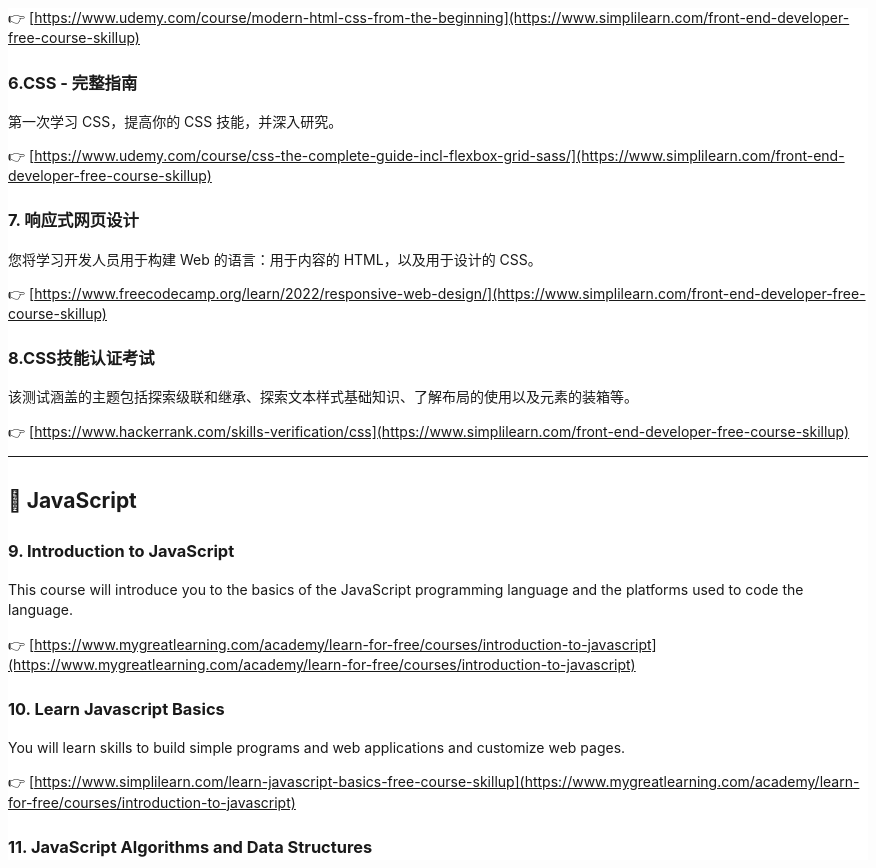 👉 [https://www.udemy.com/course/modern-html-css-from-the-beginning](https://www.simplilearn.com/front-end-developer-free-course-skillup)

### [](https://dev.to/madza/26-frontend-certifications-for-web-developers-4md7#6-css-the-complete-guide)6.CSS - 完整指南

第一次学习 CSS，提高你的 CSS 技能，并深入研究。

👉 [https://www.udemy.com/course/css-the-complete-guide-incl-flexbox-grid-sass/](https://www.simplilearn.com/front-end-developer-free-course-skillup)

### [](https://dev.to/madza/26-frontend-certifications-for-web-developers-4md7#7-responsive-web-design)7. 响应式网页设计

您将学习开发人员用于构建 Web 的语言：用于内容的 HTML，以及用于设计的 CSS。

👉 [https://www.freecodecamp.org/learn/2022/responsive-web-design/](https://www.simplilearn.com/front-end-developer-free-course-skillup)

### [](https://dev.to/madza/26-frontend-certifications-for-web-developers-4md7#8-css-skills-certification-test)8.CSS技能认证考试

该测试涵盖的主题包括探索级联和继承、探索文本样式基础知识、了解布局的使用以及元素的装箱等。

👉 [https://www.hackerrank.com/skills-verification/css](https://www.simplilearn.com/front-end-developer-free-course-skillup)

---

## [](https://dev.to/madza/26-frontend-certifications-for-web-developers-4md7#javascript)🚀 JavaScript

### [](https://dev.to/madza/26-frontend-certifications-for-web-developers-4md7#9-introduction-to-javascript)9. Introduction to JavaScript

This course will introduce you to the basics of the JavaScript programming language and the platforms used to code the language.

👉 [https://www.mygreatlearning.com/academy/learn-for-free/courses/introduction-to-javascript](https://www.mygreatlearning.com/academy/learn-for-free/courses/introduction-to-javascript)

### [](https://dev.to/madza/26-frontend-certifications-for-web-developers-4md7#10-learn-javascript-basics)10. Learn Javascript Basics

You will learn skills to build simple programs and web applications and customize web pages.

👉 [https://www.simplilearn.com/learn-javascript-basics-free-course-skillup](https://www.mygreatlearning.com/academy/learn-for-free/courses/introduction-to-javascript)

### [](https://dev.to/madza/26-frontend-certifications-for-web-developers-4md7#11-javascript-algorithms-and-data-structures)11. JavaScript Algorithms and Data Structures
